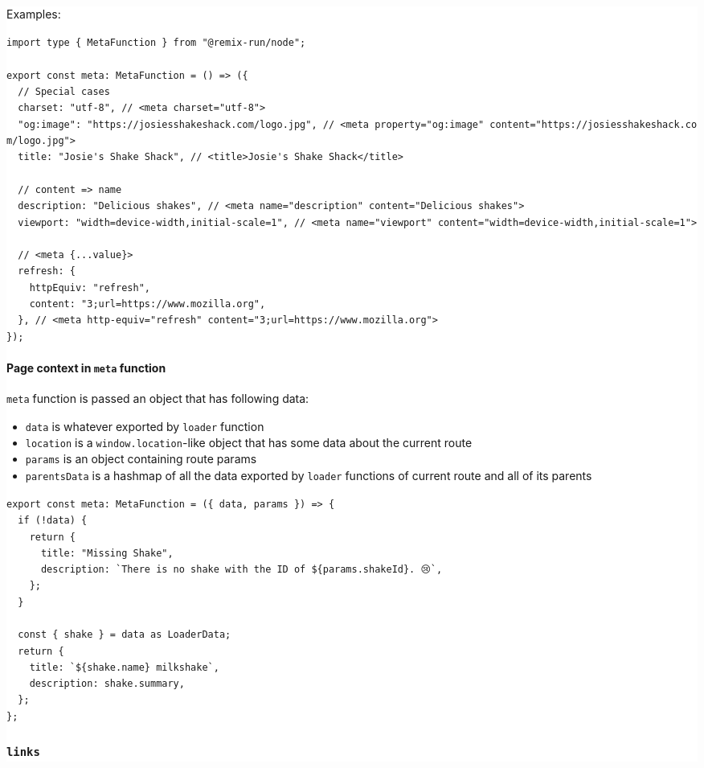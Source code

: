 Examples:

```tsx
import type { MetaFunction } from "@remix-run/node";

export const meta: MetaFunction = () => ({
  // Special cases
  charset: "utf-8", // <meta charset="utf-8">
  "og:image": "https://josiesshakeshack.com/logo.jpg", // <meta property="og:image" content="https://josiesshakeshack.com/logo.jpg">
  title: "Josie's Shake Shack", // <title>Josie's Shake Shack</title>

  // content => name
  description: "Delicious shakes", // <meta name="description" content="Delicious shakes">
  viewport: "width=device-width,initial-scale=1", // <meta name="viewport" content="width=device-width,initial-scale=1">

  // <meta {...value}>
  refresh: {
    httpEquiv: "refresh",
    content: "3;url=https://www.mozilla.org",
  }, // <meta http-equiv="refresh" content="3;url=https://www.mozilla.org">
});
```

#### Page context in `meta` function

`meta` function is passed an object that has following data:

- `data` is whatever exported by `loader` function
- `location` is a `window.location`-like object that has some data about the current route
- `params` is an object containing route params
- `parentsData` is a hashmap of all the data exported by `loader` functions of current route and all of its parents

```tsx
export const meta: MetaFunction = ({ data, params }) => {
  if (!data) {
    return {
      title: "Missing Shake",
      description: `There is no shake with the ID of ${params.shakeId}. 😢`,
    };
  }

  const { shake } = data as LoaderData;
  return {
    title: `${shake.name} milkshake`,
    description: shake.summary,
  };
};
```

### `links`
